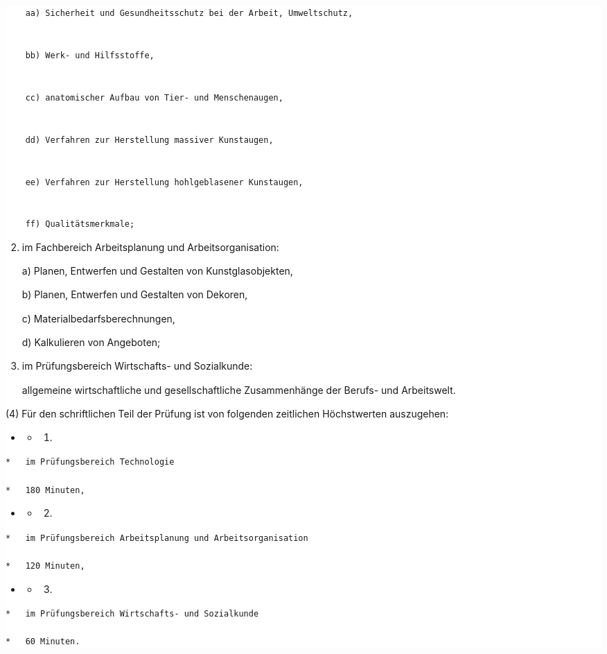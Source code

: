         aa) Sicherheit und Gesundheitsschutz bei der Arbeit, Umweltschutz,


        bb) Werk- und Hilfsstoffe,


        cc) anatomischer Aufbau von Tier- und Menschenaugen,


        dd) Verfahren zur Herstellung massiver Kunstaugen,


        ee) Verfahren zur Herstellung hohlgeblasener Kunstaugen,


        ff) Qualitätsmerkmale;








2.  im Fachbereich Arbeitsplanung und Arbeitsorganisation:

    a)  Planen, Entwerfen und Gestalten von Kunstglasobjekten,


    b)  Planen, Entwerfen und Gestalten von Dekoren,


    c)  Materialbedarfsberechnungen,


    d)  Kalkulieren von Angeboten;





3.  im Prüfungsbereich Wirtschafts- und Sozialkunde:

    allgemeine wirtschaftliche und gesellschaftliche Zusammenhänge der
    Berufs- und Arbeitswelt.




(4) Für den schriftlichen Teil der Prüfung ist von folgenden
zeitlichen Höchstwerten auszugehen:

*    *   1.

    *   im Prüfungsbereich Technologie

    *   180 Minuten,


*    *   2.

    *   im Prüfungsbereich Arbeitsplanung und Arbeitsorganisation

    *   120 Minuten,


*    *   3.

    *   im Prüfungsbereich Wirtschafts- und Sozialkunde

    *   60 Minuten.
